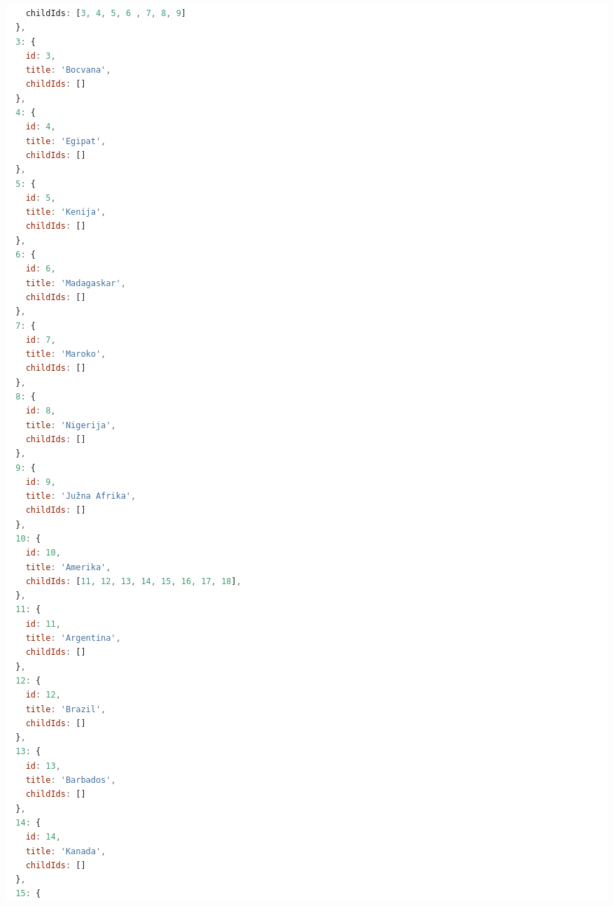 ```js src/places.js
    childIds: [3, 4, 5, 6 , 7, 8, 9]
  }, 
  3: {
    id: 3,
    title: 'Bocvana',
    childIds: []
  },
  4: {
    id: 4,
    title: 'Egipat',
    childIds: []
  },
  5: {
    id: 5,
    title: 'Kenija',
    childIds: []
  },
  6: {
    id: 6,
    title: 'Madagaskar',
    childIds: []
  }, 
  7: {
    id: 7,
    title: 'Maroko',
    childIds: []
  },
  8: {
    id: 8,
    title: 'Nigerija',
    childIds: []
  },
  9: {
    id: 9,
    title: 'Južna Afrika',
    childIds: []
  },
  10: {
    id: 10,
    title: 'Amerika',
    childIds: [11, 12, 13, 14, 15, 16, 17, 18],   
  },
  11: {
    id: 11,
    title: 'Argentina',
    childIds: []
  },
  12: {
    id: 12,
    title: 'Brazil',
    childIds: []
  },
  13: {
    id: 13,
    title: 'Barbados',
    childIds: []
  }, 
  14: {
    id: 14,
    title: 'Kanada',
    childIds: []
  },
  15: {
```